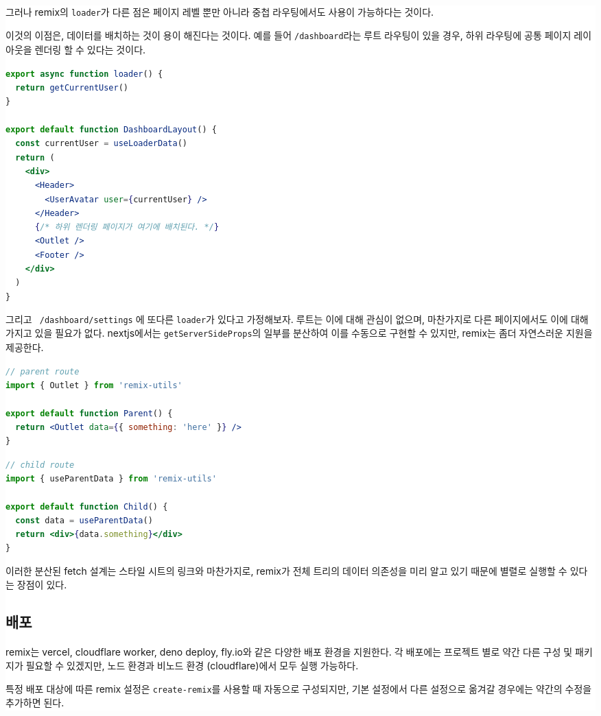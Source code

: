 그러나 remix의 `loader`가 다른 점은 페이지 레벨 뿐만 아니라 중첩 라우팅에서도 사용이 가능하다는 것이다.

이것의 이점은, 데이터를 배치하는 것이 용이 해진다는 것이다. 예를 들어 `/dashboard`라는 루트 라우팅이 있을 경우, 하위 라우팅에 공통 페이지 레이아웃을 렌더링 할 수 있다는 것이다.

```jsx
export async function loader() {
  return getCurrentUser()
}

export default function DashboardLayout() {
  const currentUser = useLoaderData()
  return (
    <div>
      <Header>
        <UserAvatar user={currentUser} />
      </Header>
      {/* 하위 렌더링 페이지가 여기에 배치된다. */}
      <Outlet />
      <Footer />
    </div>
  )
}
```

그리고 ` /dashboard/settings` 에 또다른 `loader`가 있다고 가정해보자. 루트는 이에 대해 관심이 없으며, 마찬가지로 다른 페이지에서도 이에 대해 가지고 있을 필요가 없다. nextjs에서는 `getServerSideProps`의 일부를 분산하여 이를 수동으로 구현할 수 있지만, remix는 좀더 자연스러운 지원을 제공한다.

```jsx
// parent route
import { Outlet } from 'remix-utils'

export default function Parent() {
  return <Outlet data={{ something: 'here' }} />
}
```

```jsx
// child route
import { useParentData } from 'remix-utils'

export default function Child() {
  const data = useParentData()
  return <div>{data.something}</div>
}
```

이러한 분산된 fetch 설계는 스타일 시트의 링크와 마찬가지로, remix가 전체 트리의 데이터 의존성을 미리 알고 있기 때문에 별렬로 실행할 수 있다는 장점이 있다.

## 배포

remix는 vercel, cloudflare worker, deno deploy, fly.io와 같은 다양한 배포 환경을 지원한다. 각 배포에는 프로젝트 별로 약간 다른 구성 및 패키지가 필요할 수 있겠지만, 노드 환경과 비노드 환경 (cloudflare)에서 모두 실행 가능하다.

특정 배포 대상에 따른 remix 설정은 `create-remix`를 사용할 때 자동으로 구성되지만, 기본 설정에서 다른 설정으로 옮겨갈 경우에는 약간의 수정을 추가하면 된다.
